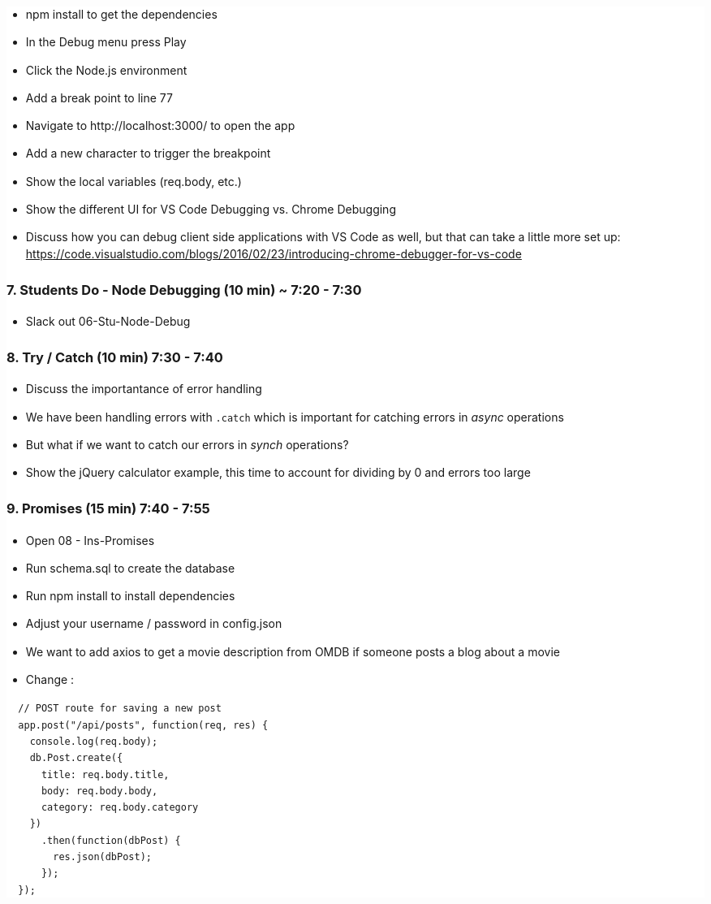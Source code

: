* npm install to get the dependencies

* In the Debug menu press Play

* Click the Node.js environment

* Add a break point to line 77

* Navigate to http://localhost:3000/ to open the app

* Add a new character to trigger the breakpoint

* Show the local variables (req.body, etc.)

* Show the different UI for VS Code Debugging vs. Chrome Debugging

* Discuss how you can debug client side applications with VS Code as well, but that can take a little more set up: https://code.visualstudio.com/blogs/2016/02/23/introducing-chrome-debugger-for-vs-code


### 7. Students Do - Node Debugging (10 min) ~ 7:20 - 7:30

* Slack out 06-Stu-Node-Debug

### 8. Try / Catch (10 min) 7:30 - 7:40

* Discuss the importantance of error handling

* We have been handling errors with `.catch` which is important for catching errors in _async_ operations

* But what if we want to catch our errors in _synch_ operations?

* Show the jQuery calculator example, this time to account for dividing by 0 and errors too large

### 9. Promises (15 min) 7:40 - 7:55

* Open 08 - Ins-Promises

* Run schema.sql to create the database

* Run npm install to install dependencies

* Adjust your username / password in config.json

* We want to add axios to get a movie description from OMDB if someone posts a blog about a movie

* Change :
```
  // POST route for saving a new post
  app.post("/api/posts", function(req, res) {
    console.log(req.body);
    db.Post.create({
      title: req.body.title,
      body: req.body.body,
      category: req.body.category
    })
      .then(function(dbPost) {
        res.json(dbPost);
      });
  });
```
